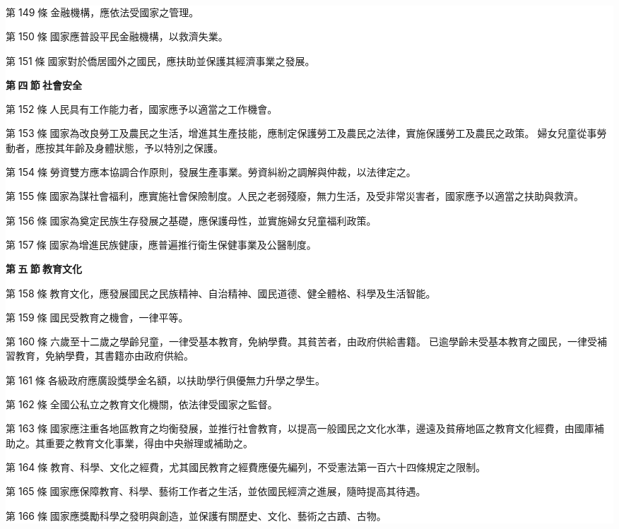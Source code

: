 第 149 條
金融機構，應依法受國家之管理。

第 150 條
國家應普設平民金融機構，以救濟失業。

第 151 條
國家對於僑居國外之國民，應扶助並保護其經濟事業之發展。

**第 四 節 社會安全**

第 152 條
人民具有工作能力者，國家應予以適當之工作機會。

第 153 條
國家為改良勞工及農民之生活，增進其生產技能，應制定保護勞工及農民之法律，實施保護勞工及農民之政策。
婦女兒童從事勞動者，應按其年齡及身體狀態，予以特別之保護。

第 154 條
勞資雙方應本協調合作原則，發展生產事業。勞資糾紛之調解與仲裁，以法律定之。

第 155 條
國家為謀社會福利，應實施社會保險制度。人民之老弱殘廢，無力生活，及受非常災害者，國家應予以適當之扶助與救濟。

第 156 條
國家為奠定民族生存發展之基礎，應保護母性，並實施婦女兒童福利政策。

第 157 條
國家為增進民族健康，應普遍推行衛生保健事業及公醫制度。

**第 五 節 教育文化**

第 158 條
教育文化，應發展國民之民族精神、自治精神、國民道德、健全體格、科學及生活智能。

第 159 條
國民受教育之機會，一律平等。

第 160 條
六歲至十二歲之學齡兒童，一律受基本教育，免納學費。其貧苦者，由政府供給書籍。
已逾學齡未受基本教育之國民，一律受補習教育，免納學費，其書籍亦由政府供給。

第 161 條
各級政府應廣設獎學金名額，以扶助學行俱優無力升學之學生。

第 162 條
全國公私立之教育文化機關，依法律受國家之監督。

第 163 條
國家應注重各地區教育之均衡發展，並推行社會教育，以提高一般國民之文化水準，邊遠及貧瘠地區之教育文化經費，由國庫補助之。其重要之教育文化事業，得由中央辦理或補助之。

第 164 條
教育、科學、文化之經費，尤其國民教育之經費應優先編列，不受憲法第一百六十四條規定之限制。

第 165 條
國家應保障教育、科學、藝術工作者之生活，並依國民經濟之進展，隨時提高其待遇。

第 166 條
國家應獎勵科學之發明與創造，並保護有關歷史、文化、藝術之古蹟、古物。
